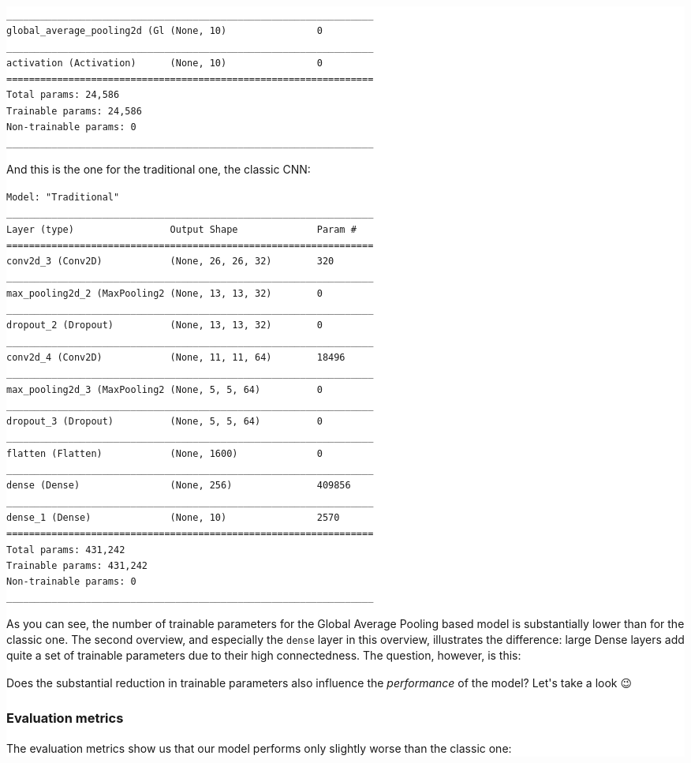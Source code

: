 ```
_________________________________________________________________
global_average_pooling2d (Gl (None, 10)                0
_________________________________________________________________
activation (Activation)      (None, 10)                0
=================================================================
Total params: 24,586
Trainable params: 24,586
Non-trainable params: 0
_________________________________________________________________
```

And this is the one for the traditional one, the classic CNN:

```
Model: "Traditional"
_________________________________________________________________
Layer (type)                 Output Shape              Param #
=================================================================
conv2d_3 (Conv2D)            (None, 26, 26, 32)        320
_________________________________________________________________
max_pooling2d_2 (MaxPooling2 (None, 13, 13, 32)        0
_________________________________________________________________
dropout_2 (Dropout)          (None, 13, 13, 32)        0
_________________________________________________________________
conv2d_4 (Conv2D)            (None, 11, 11, 64)        18496
_________________________________________________________________
max_pooling2d_3 (MaxPooling2 (None, 5, 5, 64)          0
_________________________________________________________________
dropout_3 (Dropout)          (None, 5, 5, 64)          0
_________________________________________________________________
flatten (Flatten)            (None, 1600)              0
_________________________________________________________________
dense (Dense)                (None, 256)               409856
_________________________________________________________________
dense_1 (Dense)              (None, 10)                2570
=================================================================
Total params: 431,242
Trainable params: 431,242
Non-trainable params: 0
_________________________________________________________________
```

As you can see, the number of trainable parameters for the Global Average Pooling based model is substantially lower than for the classic one. The second overview, and especially the `dense` layer in this overview, illustrates the difference: large Dense layers add quite a set of trainable parameters due to their high connectedness. The question, however, is this:

Does the substantial reduction in trainable parameters also influence the _performance_ of the model? Let's take a look 😉

### Evaluation metrics

The evaluation metrics show us that our model performs only slightly worse than the classic one:
